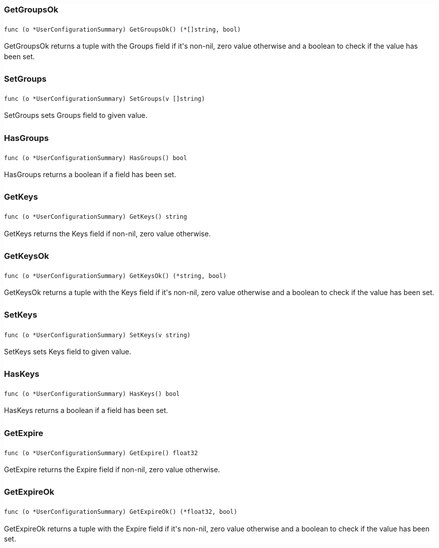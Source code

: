 ### GetGroupsOk

`func (o *UserConfigurationSummary) GetGroupsOk() (*[]string, bool)`

GetGroupsOk returns a tuple with the Groups field if it's non-nil, zero value otherwise
and a boolean to check if the value has been set.

### SetGroups

`func (o *UserConfigurationSummary) SetGroups(v []string)`

SetGroups sets Groups field to given value.

### HasGroups

`func (o *UserConfigurationSummary) HasGroups() bool`

HasGroups returns a boolean if a field has been set.

### GetKeys

`func (o *UserConfigurationSummary) GetKeys() string`

GetKeys returns the Keys field if non-nil, zero value otherwise.

### GetKeysOk

`func (o *UserConfigurationSummary) GetKeysOk() (*string, bool)`

GetKeysOk returns a tuple with the Keys field if it's non-nil, zero value otherwise
and a boolean to check if the value has been set.

### SetKeys

`func (o *UserConfigurationSummary) SetKeys(v string)`

SetKeys sets Keys field to given value.

### HasKeys

`func (o *UserConfigurationSummary) HasKeys() bool`

HasKeys returns a boolean if a field has been set.

### GetExpire

`func (o *UserConfigurationSummary) GetExpire() float32`

GetExpire returns the Expire field if non-nil, zero value otherwise.

### GetExpireOk

`func (o *UserConfigurationSummary) GetExpireOk() (*float32, bool)`

GetExpireOk returns a tuple with the Expire field if it's non-nil, zero value otherwise
and a boolean to check if the value has been set.
